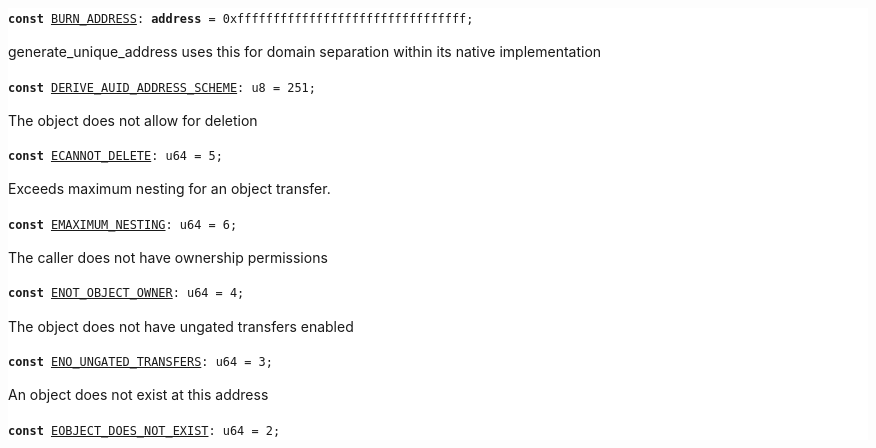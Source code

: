 
<pre><code><b>const</b> <a href="object.md#0x1_object_BURN_ADDRESS">BURN_ADDRESS</a>: <b>address</b> = 0xffffffffffffffffffffffffffffffff;
</code></pre>



<a id="0x1_object_DERIVE_AUID_ADDRESS_SCHEME"></a>

generate_unique_address uses this for domain separation within its native implementation


<pre><code><b>const</b> <a href="object.md#0x1_object_DERIVE_AUID_ADDRESS_SCHEME">DERIVE_AUID_ADDRESS_SCHEME</a>: u8 = 251;
</code></pre>



<a id="0x1_object_ECANNOT_DELETE"></a>

The object does not allow for deletion


<pre><code><b>const</b> <a href="object.md#0x1_object_ECANNOT_DELETE">ECANNOT_DELETE</a>: u64 = 5;
</code></pre>



<a id="0x1_object_EMAXIMUM_NESTING"></a>

Exceeds maximum nesting for an object transfer.


<pre><code><b>const</b> <a href="object.md#0x1_object_EMAXIMUM_NESTING">EMAXIMUM_NESTING</a>: u64 = 6;
</code></pre>



<a id="0x1_object_ENOT_OBJECT_OWNER"></a>

The caller does not have ownership permissions


<pre><code><b>const</b> <a href="object.md#0x1_object_ENOT_OBJECT_OWNER">ENOT_OBJECT_OWNER</a>: u64 = 4;
</code></pre>



<a id="0x1_object_ENO_UNGATED_TRANSFERS"></a>

The object does not have ungated transfers enabled


<pre><code><b>const</b> <a href="object.md#0x1_object_ENO_UNGATED_TRANSFERS">ENO_UNGATED_TRANSFERS</a>: u64 = 3;
</code></pre>



<a id="0x1_object_EOBJECT_DOES_NOT_EXIST"></a>

An object does not exist at this address


<pre><code><b>const</b> <a href="object.md#0x1_object_EOBJECT_DOES_NOT_EXIST">EOBJECT_DOES_NOT_EXIST</a>: u64 = 2;
</code></pre>
